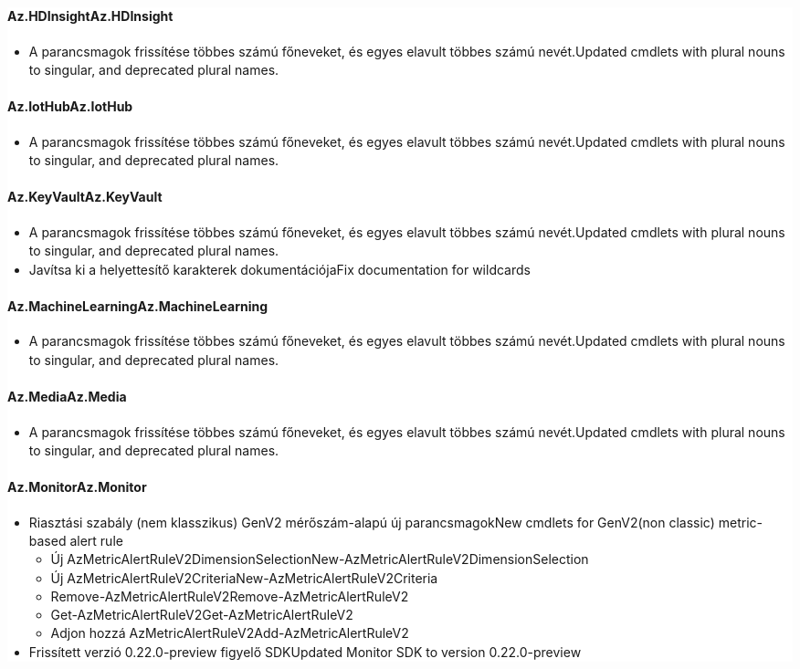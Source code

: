 #### <a name="azhdinsight"></a><span data-ttu-id="e7c7c-130">Az.HDInsight</span><span class="sxs-lookup"><span data-stu-id="e7c7c-130">Az.HDInsight</span></span>
* <span data-ttu-id="e7c7c-131">A parancsmagok frissítése többes számú főneveket, és egyes elavult többes számú nevét.</span><span class="sxs-lookup"><span data-stu-id="e7c7c-131">Updated cmdlets with plural nouns to singular, and deprecated plural names.</span></span>

#### <a name="aziothub"></a><span data-ttu-id="e7c7c-132">Az.IotHub</span><span class="sxs-lookup"><span data-stu-id="e7c7c-132">Az.IotHub</span></span>
* <span data-ttu-id="e7c7c-133">A parancsmagok frissítése többes számú főneveket, és egyes elavult többes számú nevét.</span><span class="sxs-lookup"><span data-stu-id="e7c7c-133">Updated cmdlets with plural nouns to singular, and deprecated plural names.</span></span>

#### <a name="azkeyvault"></a><span data-ttu-id="e7c7c-134">Az.KeyVault</span><span class="sxs-lookup"><span data-stu-id="e7c7c-134">Az.KeyVault</span></span>
* <span data-ttu-id="e7c7c-135">A parancsmagok frissítése többes számú főneveket, és egyes elavult többes számú nevét.</span><span class="sxs-lookup"><span data-stu-id="e7c7c-135">Updated cmdlets with plural nouns to singular, and deprecated plural names.</span></span>
* <span data-ttu-id="e7c7c-136">Javítsa ki a helyettesítő karakterek dokumentációja</span><span class="sxs-lookup"><span data-stu-id="e7c7c-136">Fix documentation for wildcards</span></span>

#### <a name="azmachinelearning"></a><span data-ttu-id="e7c7c-137">Az.MachineLearning</span><span class="sxs-lookup"><span data-stu-id="e7c7c-137">Az.MachineLearning</span></span>
* <span data-ttu-id="e7c7c-138">A parancsmagok frissítése többes számú főneveket, és egyes elavult többes számú nevét.</span><span class="sxs-lookup"><span data-stu-id="e7c7c-138">Updated cmdlets with plural nouns to singular, and deprecated plural names.</span></span>

#### <a name="azmedia"></a><span data-ttu-id="e7c7c-139">Az.Media</span><span class="sxs-lookup"><span data-stu-id="e7c7c-139">Az.Media</span></span>
* <span data-ttu-id="e7c7c-140">A parancsmagok frissítése többes számú főneveket, és egyes elavult többes számú nevét.</span><span class="sxs-lookup"><span data-stu-id="e7c7c-140">Updated cmdlets with plural nouns to singular, and deprecated plural names.</span></span>

#### <a name="azmonitor"></a><span data-ttu-id="e7c7c-141">Az.Monitor</span><span class="sxs-lookup"><span data-stu-id="e7c7c-141">Az.Monitor</span></span>
  * <span data-ttu-id="e7c7c-142">Riasztási szabály (nem klasszikus) GenV2 mérőszám-alapú új parancsmagok</span><span class="sxs-lookup"><span data-stu-id="e7c7c-142">New cmdlets for GenV2(non classic) metric-based alert rule</span></span>
      - <span data-ttu-id="e7c7c-143">Új AzMetricAlertRuleV2DimensionSelection</span><span class="sxs-lookup"><span data-stu-id="e7c7c-143">New-AzMetricAlertRuleV2DimensionSelection</span></span>
      - <span data-ttu-id="e7c7c-144">Új AzMetricAlertRuleV2Criteria</span><span class="sxs-lookup"><span data-stu-id="e7c7c-144">New-AzMetricAlertRuleV2Criteria</span></span>
      - <span data-ttu-id="e7c7c-145">Remove-AzMetricAlertRuleV2</span><span class="sxs-lookup"><span data-stu-id="e7c7c-145">Remove-AzMetricAlertRuleV2</span></span>
      - <span data-ttu-id="e7c7c-146">Get-AzMetricAlertRuleV2</span><span class="sxs-lookup"><span data-stu-id="e7c7c-146">Get-AzMetricAlertRuleV2</span></span>
      - <span data-ttu-id="e7c7c-147">Adjon hozzá AzMetricAlertRuleV2</span><span class="sxs-lookup"><span data-stu-id="e7c7c-147">Add-AzMetricAlertRuleV2</span></span>
  * <span data-ttu-id="e7c7c-148">Frissített verzió 0.22.0-preview figyelő SDK</span><span class="sxs-lookup"><span data-stu-id="e7c7c-148">Updated Monitor SDK to version 0.22.0-preview</span></span>
